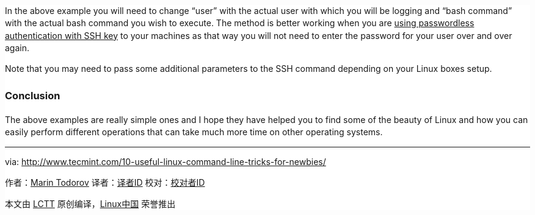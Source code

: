 In the above example you will need to change “user” with the actual user with which you will be logging and “bash command” with the actual bash command you wish to execute. The method is better working when you are [using passwordless authentication with SSH key][7] to your machines as that way you will not need to enter the password for your user over and over again.  

Note that you may need to pass some additional parameters to the SSH command depending on your Linux boxes setup.

### Conclusion ###

The above examples are really simple ones and I hope they have helped you to find some of the beauty of Linux and how you can easily perform different operations that can take much more time on other operating systems.

--------------------------------------------------------------------------------

via: http://www.tecmint.com/10-useful-linux-command-line-tricks-for-newbies/

作者：[Marin Todorov][a]
译者：[译者ID](https://github.com/译者ID)
校对：[校对者ID](https://github.com/校对者ID)

本文由 [LCTT](https://github.com/LCTT/TranslateProject) 原创编译，[Linux中国](https://linux.cn/) 荣誉推出

[a]:http://www.tecmint.com/author/marintodorov89/
[1]:http://www.tecmint.com/5-linux-command-line-tricks/
[2]:http://www.tecmint.com/manage-file-types-and-set-system-time-in-linux/
[3]:http://www.tecmint.com/history-command-examples/
[4]:http://www.tecmint.com/midnight-commander-a-console-based-file-manager-for-linux/
[5]:http://www.tecmint.com/35-practical-examples-of-linux-find-command/
[6]:http://www.linuxsay.com/
[7]:http://www.tecmint.com/ssh-passwordless-login-using-ssh-keygen-in-5-easy-steps/